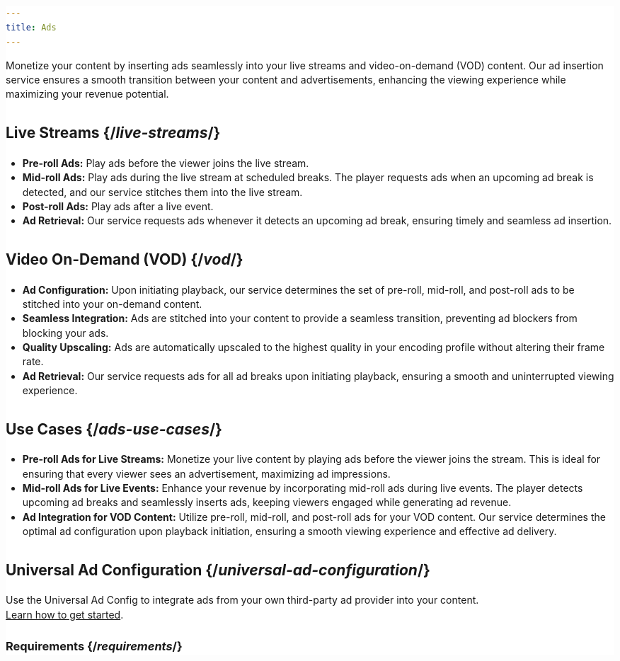 ```yaml
---
title: Ads
---
```


Monetize your content by inserting ads seamlessly into your live streams and video-on-demand (VOD) content. Our ad insertion service ensures a smooth transition between your content and advertisements, enhancing the viewing experience while maximizing your revenue potential.

## Live Streams  {/*live-streams*/}

- **Pre-roll Ads:** Play ads before the viewer joins the live stream.
- **Mid-roll Ads:** Play ads during the live stream at scheduled breaks. The player requests ads when an upcoming ad break is detected, and our service stitches them into the live stream.
- **Post-roll Ads:** Play ads after a live event.
- **Ad Retrieval:** Our service requests ads whenever it detects an upcoming ad break, ensuring timely and seamless ad insertion.

## Video On-Demand (VOD)  {/*vod*/}

- **Ad Configuration:** Upon initiating playback, our service determines the set of pre-roll, mid-roll, and post-roll ads to be stitched into your on-demand content.
- **Seamless Integration:** Ads are stitched into your content to provide a seamless transition, preventing ad blockers from blocking your ads.
- **Quality Upscaling:** Ads are automatically upscaled to the highest quality in your encoding profile without altering their frame rate.
- **Ad Retrieval:** Our service requests ads for all ad breaks upon initiating playback, ensuring a smooth and uninterrupted viewing experience.

## Use Cases  {/*ads-use-cases*/}

- **Pre-roll Ads for Live Streams:** Monetize your live content by playing ads before the viewer joins the stream. This is ideal for ensuring that every viewer sees an advertisement, maximizing ad impressions.
- **Mid-roll Ads for Live Events:** Enhance your revenue by incorporating mid-roll ads during live events. The player detects upcoming ad breaks and seamlessly inserts ads, keeping viewers engaged while generating ad revenue.
- **Ad Integration for VOD Content:** Utilize pre-roll, mid-roll, and post-roll ads for your VOD content. Our service determines the optimal ad configuration upon playback initiation, ensuring a smooth viewing experience and effective ad delivery.


## Universal Ad Configuration  {/*universal-ad-configuration*/}


Use the Universal Ad Config to integrate ads from your own third-party ad provider into your content. <br /> [Learn how to get started](/uplynk/monetize/ads/#setup-overview).

### Requirements  {/*requirements*/}
